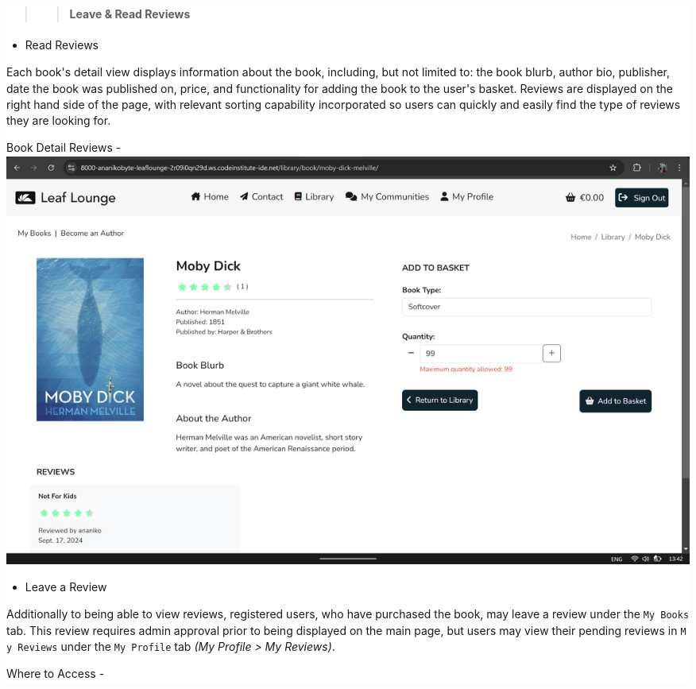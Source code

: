>> #### Leave & Read Reviews
- Read Reviews

Each book's detail view displays information about the book, including, but not limited to: the book blurb, author bio, publisher, date the book was published on, price, and functionality for adding the book to the user's basket. Reviews are displayed on the right hand side of the page, with relevant sorting capability incorporated so users can quickly and easily find the type of reviews they are looking for.

Book Detail Reviews - 
![Book Detail Reviews](../images/book-detail-review.png)

- Leave a Review

Additionally to being able to view reviews, registered users, who have purchased the book, may leave a review under the `My Books` tab. This review requires admin approval prior to being displayed on the main page, but users may view their pending reviews in `My Reviews` under the `My Profile` tab _(My Profile > My Reviews)_.

Where to Access -